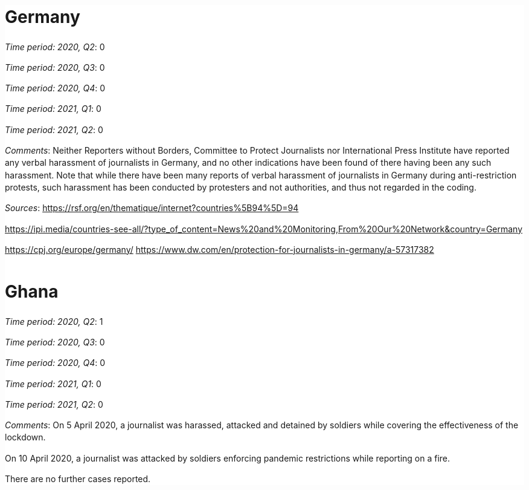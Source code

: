 

# Germany 
*Time period: 2020, Q2*: 0

 
*Time period: 2020, Q3*: 0

 
*Time period: 2020, Q4*: 0

 
*Time period: 2021, Q1*: 0

 
*Time period: 2021, Q2*: 0

 

*Comments*:
 Neither Reporters without Borders, Committee to Protect Journalists  nor International Press Institute have reported any verbal harassment of journalists in Germany, and no other indications have been found of there having been any such harassment. Note that while there have been many reports of verbal harassment of journalists in Germany during anti-restriction protests, such harassment has been conducted by protesters and not authorities, and thus not regarded in the coding. 

*Sources*:
 https://rsf.org/en/thematique/internet?countries%5B94%5D=94

https://ipi.media/countries-see-all/?type_of_content=News%20and%20Monitoring,From%20Our%20Network&country=Germany

https://cpj.org/europe/germany/
https://www.dw.com/en/protection-for-journalists-in-germany/a-57317382



# Ghana 
*Time period: 2020, Q2*: 1

 
*Time period: 2020, Q3*: 0

 
*Time period: 2020, Q4*: 0

 
*Time period: 2021, Q1*: 0

 
*Time period: 2021, Q2*: 0

 

*Comments*:
 On 5 April 2020, a journalist was harassed, attacked and detained by soldiers while covering the effectiveness of the lockdown.

On 10 April 2020, a journalist was attacked by soldiers enforcing pandemic restrictions while reporting on a fire.

There are no further cases reported. 
